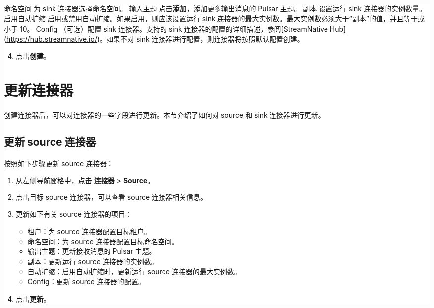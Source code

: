   </tr>
  <tr>
   <td>命名空间
   </td>
   <td>为 sink 连接器选择命名空间。
   </td>
  </tr>
  <tr>
   <td>输入主题
   </td>
   <td>点击<strong>添加</strong>，添加更多输出消息的 Pulsar 主题。
   </td>
  </tr>
  <tr>
   <td>副本
   </td>
   <td>设置运行 sink 连接器的实例数量。
   </td>
  </tr>
  <tr>
   <td>启用自动扩缩
   </td>
   <td>启用或禁用自动扩缩。如果启用，则应该设置运行 sink 连接器的最大实例数。最大实例数必须大于“副本”的值，并且等于或小于 10。
   </td>
  </tr>
  <tr>
   <td>Config
   </td>
   <td>（可选）配置 sink 连接器。支持的 sink 连接器的配置的详细描述，参阅[StreamNative Hub](<a href="https://hub.streamnative.io/">https://hub.streamnative.io/</a>)。如果不对 sink 连接器进行配置，则连接器将按照默认配置创建。
   </td>
  </tr>
</table>


4. 点击**创建**。

# 更新连接器 

创建连接器后，可以对连接器的一些字段进行更新。本节介绍了如何对 source 和 sink 连接器进行更新。

## 更新 source 连接器

按照如下步骤更新 source 连接器：

1. 从左侧导航窗格中，点击 **连接器** > **Source**。

2. 点击目标 source 连接器，可以查看 source 连接器相关信息。

3. 更新如下有关 source 连接器的项目：

    * 租户：为 source 连接器配置目标租户。
    * 命名空间：为 source 连接器配置目标命名空间。
    * 输出主题：更新接收消息的 Pulsar 主题。
    * 副本：更新运行 source 连接器的实例数。
    * 自动扩缩：启用自动扩缩时，更新运行 source 连接器的最大实例数。
    * Config：更新 source 连接器的配置。
4. 点击**更新**。
